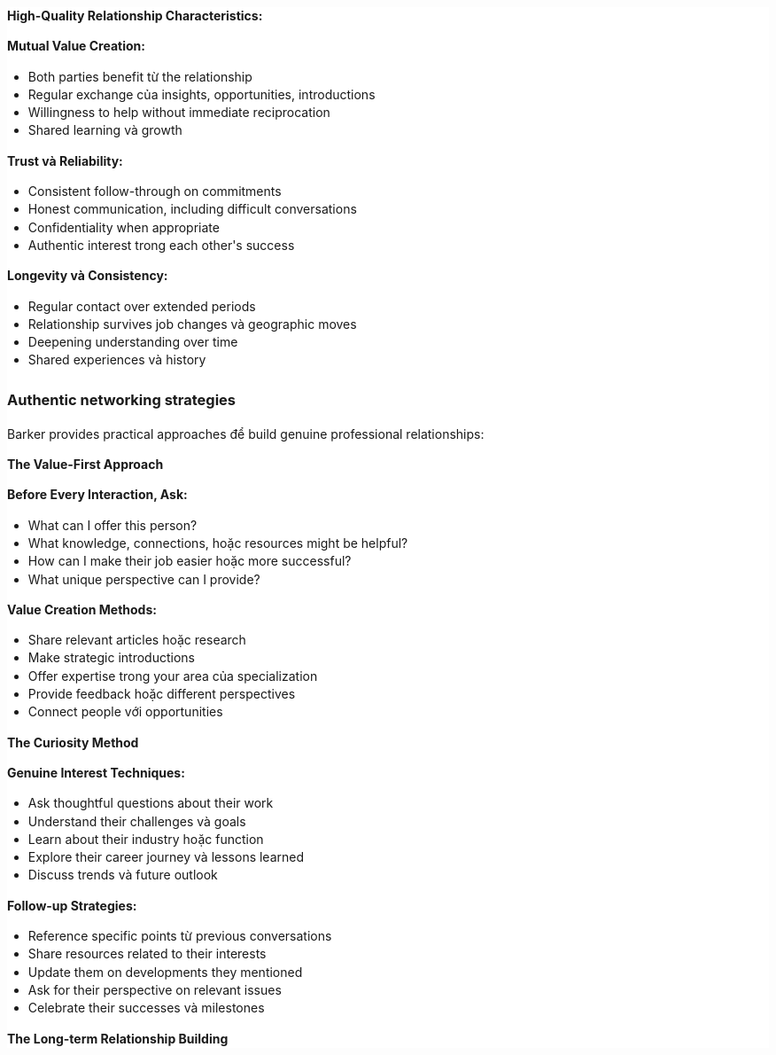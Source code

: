 **High-Quality Relationship Characteristics:**

**Mutual Value Creation:**
- Both parties benefit từ the relationship
- Regular exchange của insights, opportunities, introductions
- Willingness to help without immediate reciprocation
- Shared learning và growth

**Trust và Reliability:**
- Consistent follow-through on commitments
- Honest communication, including difficult conversations
- Confidentiality when appropriate
- Authentic interest trong each other's success

**Longevity và Consistency:**
- Regular contact over extended periods
- Relationship survives job changes và geographic moves
- Deepening understanding over time
- Shared experiences và history

### Authentic networking strategies

Barker provides practical approaches để build genuine professional relationships:

**The Value-First Approach**

**Before Every Interaction, Ask:**
- What can I offer this person?
- What knowledge, connections, hoặc resources might be helpful?
- How can I make their job easier hoặc more successful?
- What unique perspective can I provide?

**Value Creation Methods:**
- Share relevant articles hoặc research
- Make strategic introductions
- Offer expertise trong your area của specialization
- Provide feedback hoặc different perspectives
- Connect people với opportunities

**The Curiosity Method**

**Genuine Interest Techniques:**
- Ask thoughtful questions about their work
- Understand their challenges và goals
- Learn about their industry hoặc function
- Explore their career journey và lessons learned
- Discuss trends và future outlook

**Follow-up Strategies:**
- Reference specific points từ previous conversations
- Share resources related to their interests
- Update them on developments they mentioned
- Ask for their perspective on relevant issues
- Celebrate their successes và milestones

**The Long-term Relationship Building**
